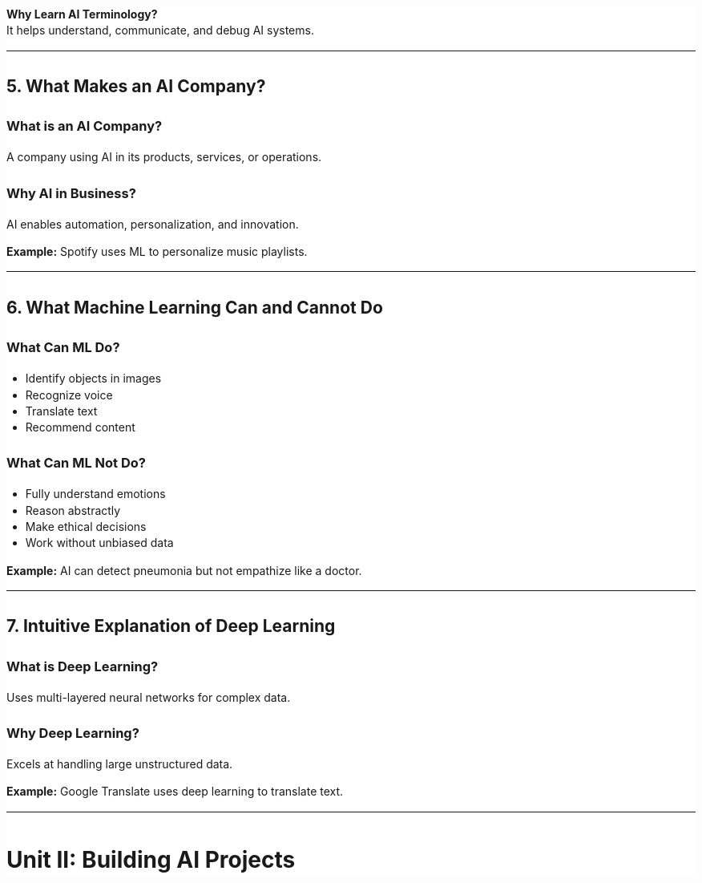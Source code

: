 **Why Learn AI Terminology?**  
It helps understand, communicate, and debug AI systems.

---

## 5. What Makes an AI Company?

### What is an AI Company?
A company using AI in its products, services, or operations.

### Why AI in Business?
AI enables automation, personalization, and innovation.

**Example:** Spotify uses ML to personalize music playlists.

---

## 6. What Machine Learning Can and Cannot Do

### What Can ML Do?
- Identify objects in images
- Recognize voice
- Translate text
- Recommend content

### What Can ML Not Do?
- Fully understand emotions
- Reason abstractly
- Make ethical decisions
- Work without unbiased data

**Example:** AI can detect pneumonia but not empathize like a doctor.

---

## 7. Intuitive Explanation of Deep Learning

### What is Deep Learning?
Uses multi-layered neural networks for complex data.

### Why Deep Learning?
Excels at handling large unstructured data.

**Example:** Google Translate uses deep learning to translate text.

---

# Unit II: Building AI Projects
